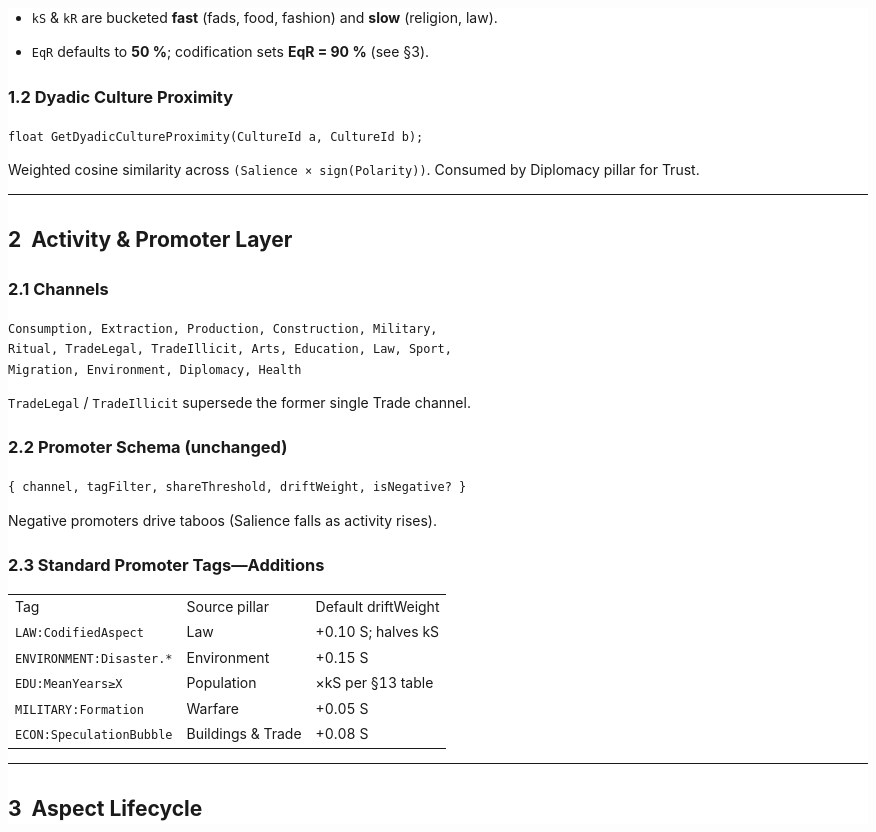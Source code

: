 - `kS` & `kR` are bucketed **fast** (fads, food, fashion) and **slow** (religion, law).
    
- `EqR` defaults to **50 %**; codification sets **EqR = 90 %** (see §3).
    

### 1.2 Dyadic Culture Proximity

```
float GetDyadicCultureProximity(CultureId a, CultureId b);
```

Weighted cosine similarity across `(Salience × sign(Polarity))`. Consumed by Diplomacy pillar for Trust.

---

## 2  Activity & Promoter Layer

### 2.1 Channels

```
Consumption, Extraction, Production, Construction, Military,
Ritual, TradeLegal, TradeIllicit, Arts, Education, Law, Sport,
Migration, Environment, Diplomacy, Health
```

`TradeLegal` / `TradeIllicit` supersede the former single Trade channel.

### 2.2 Promoter Schema (unchanged)

```
{ channel, tagFilter, shareThreshold, driftWeight, isNegative? }
```

Negative promoters drive taboos (Salience falls as activity rises).

### 2.3 Standard Promoter Tags—Additions

|   |   |   |
|---|---|---|
|Tag|Source pillar|Default driftWeight|
|`LAW:CodifiedAspect`|Law|+0.10 S; halves kS|
|`ENVIRONMENT:Disaster.*`|Environment|+0.15 S|
|`EDU:MeanYears≥X`|Population|×kS per §13 table|
|`MILITARY:Formation`|Warfare|+0.05 S|
|`ECON:SpeculationBubble`|Buildings & Trade|+0.08 S|

---

## 3  Aspect Lifecycle
